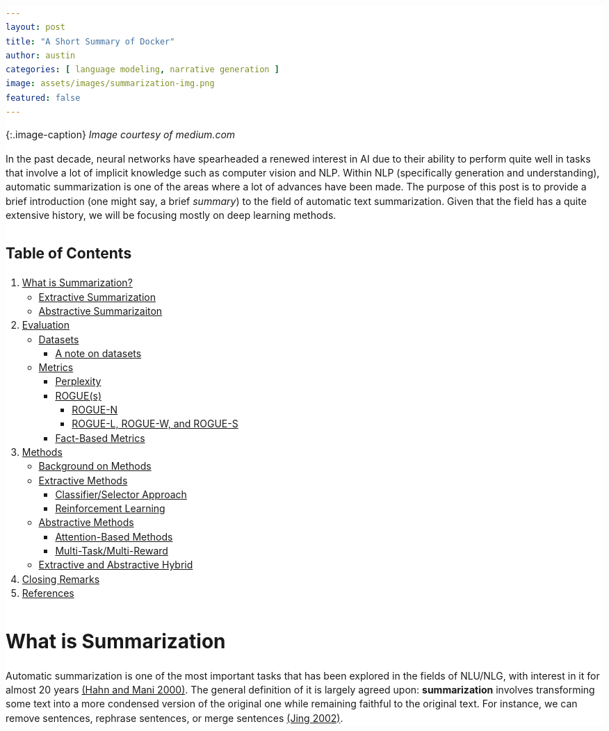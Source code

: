 ```yaml
---
layout: post
title: "A Short Summary of Docker"
author: austin
categories: [ language modeling, narrative generation ]
image: assets/images/summarization-img.png
featured: false
---
```


{:.image-caption}
*Image courtesy of medium.com*

In the past decade, neural networks have spearheaded a renewed interest in AI due to their ability to perform quite well in tasks that involve a lot of implicit knowledge such as computer vision and NLP. Within NLP (specifically generation and understanding), automatic summarization is one of the areas where a lot of advances have been made. The purpose of this post is to provide a brief introduction (one might say, a brief *summary*) to the field of automatic text summarization. Given that the field has a quite extensive history, we will be focusing mostly on deep learning methods.

## Table of Contents
1. [What is Summarization?](#wis)
	- [Extractive Summarization](#es)
	- [Abstractive Summarizaiton](#as)
2. [Evaluation](#eval)
	- [Datasets](#data)
		- [A note on datasets](#note)
	- [Metrics](#metrics)
		- [Perplexity](#perp)
		- [ROGUE(s)](#rogue)
			- [ROGUE-N](#roguen)
			- [ROGUE-L, ROGUE-W, and ROGUE-S](#roguel)
		- [Fact-Based Metrics](#fact)
3. [Methods](#methods)
	- [Background on Methods](#background)
	- [Extractive Methods](#em)
		- [Classifier/Selector Approach](#csa)
		- [Reinforcement Learning](#rl)
	- [Abstractive Methods](#am)
		- [Attention-Based Methods](#abm)
		- [Multi-Task/Multi-Reward](#multi)
	- [Extractive and Abstractive Hybrid](#hybrid)
4. [Closing Remarks](#close)
5. [References](#references)


# What is Summarization <a name="wis"></a>

Automatic summarization is one of the most important tasks that has been explored in the fields of NLU/NLG, with interest in it for almost 20 years <a href="https://ieeexplore.ieee.org/abstract/document/881692" target="_blank">(Hahn and Mani 2000)</a>. The general definition of it is largely agreed upon: **summarization** involves transforming some text into a more condensed version of the original one while remaining faithful to the original text. For instance, we can remove sentences, rephrase sentences, or merge sentences <a href="https://www.mitpressjournals.org/doi/pdf/10.1162/089120102762671972" target="_blank">(Jing 2002)</a>.
